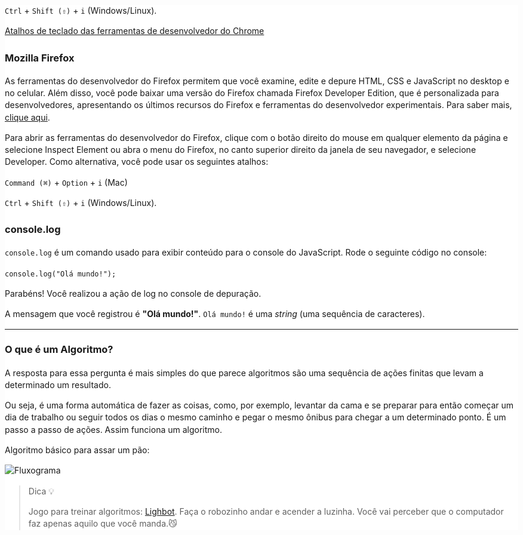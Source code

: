 `Ctrl` + `Shift (⇧)` + `i` (Windows/Linux).

[Atalhos de teclado das ferramentas de desenvolvedor do Chrome](https://developers.google.com/web/tools/chrome-devtools/shortcuts)

### Mozilla Firefox

As ferramentas do desenvolvedor do Firefox permitem que você examine, edite e depure HTML, CSS e JavaScript no desktop e no celular. Além disso, você pode baixar uma versão do Firefox chamada Firefox Developer Edition, que é personalizada para desenvolvedores, apresentando os últimos recursos do Firefox e ferramentas do desenvolvedor experimentais. Para saber mais, [clique aqui](https://developer.mozilla.org/en-US/docs/Tools).

Para abrir as ferramentas do desenvolvedor do Firefox, clique com o botão direito do mouse em qualquer elemento da página e selecione Inspect Element ou abra o menu do Firefox, no canto superior direito da janela de seu navegador, e selecione Developer. Como alternativa, você pode usar os seguintes atalhos:

`Command (⌘)` + `Option` + `i` (Mac)

`Ctrl` + `Shift (⇧)` + `i` (Windows/Linux).

### console.log

`console.log` é um comando usado para exibir conteúdo para o console do JavaScript. Rode o seguinte código no console:

```
console.log("Olá mundo!");
```

Parabéns! Você realizou a ação de log no console de depuração.

A mensagem que você registrou é **"Olá mundo!"**. `Olá mundo!` é uma _string_ (uma sequência de caracteres).

---

### O que é um Algoritmo?

A resposta para essa pergunta é mais simples do que parece algoritmos são uma sequência de ações finitas que levam a determinado um resultado.

Ou seja, é uma forma automática de fazer as coisas, como, por exemplo, levantar da cama e se preparar para então começar um dia de trabalho ou seguir todos os dias o mesmo caminho e pegar o mesmo ônibus para chegar a um determinado ponto. É um passo a passo de ações. Assim funciona um algoritmo.

Algoritmo básico para assar um pão:

![Fluxograma](https://leiautdicas.files.wordpress.com/2016/01/113.png?w=840)

> Dica 💡
>
> Jogo para treinar algoritmos: [Lighbot](https://play.google.com/store/apps/details?id=com.lightbot.lightbothoc&hl=en).
> Faça o robozinho andar e acender a luzinha. Você vai perceber que o computador faz apenas aquilo que você manda.😼
